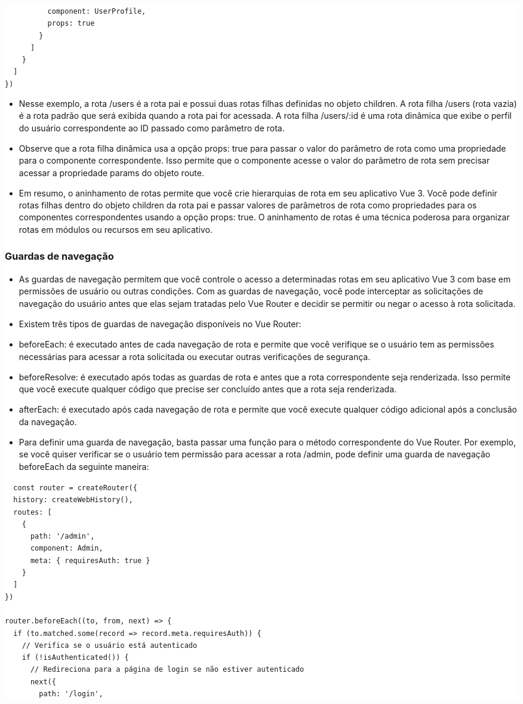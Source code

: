 ```
          component: UserProfile,
          props: true
        }
      ]
    }
  ]
})
```

- Nesse exemplo, a rota /users é a rota pai e possui duas rotas filhas definidas no objeto children. A rota filha /users (rota vazia) é a rota padrão que será exibida quando a rota pai for acessada. A rota filha /users/:id é uma rota dinâmica que exibe o perfil do usuário correspondente ao ID passado como parâmetro de rota.

- Observe que a rota filha dinâmica usa a opção props: true para passar o valor do parâmetro de rota como uma propriedade para o componente correspondente. Isso permite que o componente acesse o valor do parâmetro de rota sem precisar acessar a propriedade params do objeto route.

- Em resumo, o aninhamento de rotas permite que você crie hierarquias de rota em seu aplicativo Vue 3. Você pode definir rotas filhas dentro do objeto children da rota pai e passar valores de parâmetros de rota como propriedades para os componentes correspondentes usando a opção props: true. O aninhamento de rotas é uma técnica poderosa para organizar rotas em módulos ou recursos em seu aplicativo.

### Guardas de navegação

- As guardas de navegação permitem que você controle o acesso a determinadas rotas em seu aplicativo Vue 3 com base em permissões de usuário ou outras condições. Com as guardas de navegação, você pode interceptar as solicitações de navegação do usuário antes que elas sejam tratadas pelo Vue Router e decidir se permitir ou negar o acesso à rota solicitada.

- Existem três tipos de guardas de navegação disponíveis no Vue Router:

- beforeEach: é executado antes de cada navegação de rota e permite que você verifique se o usuário tem as permissões necessárias para acessar a rota solicitada ou executar outras verificações de segurança.

- beforeResolve: é executado após todas as guardas de rota e antes que a rota correspondente seja renderizada. Isso permite que você execute qualquer código que precise ser concluído antes que a rota seja renderizada.

- afterEach: é executado após cada navegação de rota e permite que você execute qualquer código adicional após a conclusão da navegação.

- Para definir uma guarda de navegação, basta passar uma função para o método correspondente do Vue Router. Por exemplo, se você quiser verificar se o usuário tem permissão para acessar a rota /admin, pode definir uma guarda de navegação beforeEach da seguinte maneira:
  
```
  const router = createRouter({
  history: createWebHistory(),
  routes: [
    {
      path: '/admin',
      component: Admin,
      meta: { requiresAuth: true }
    }
  ]
})

router.beforeEach((to, from, next) => {
  if (to.matched.some(record => record.meta.requiresAuth)) {
    // Verifica se o usuário está autenticado
    if (!isAuthenticated()) {
      // Redireciona para a página de login se não estiver autenticado
      next({
        path: '/login',
```